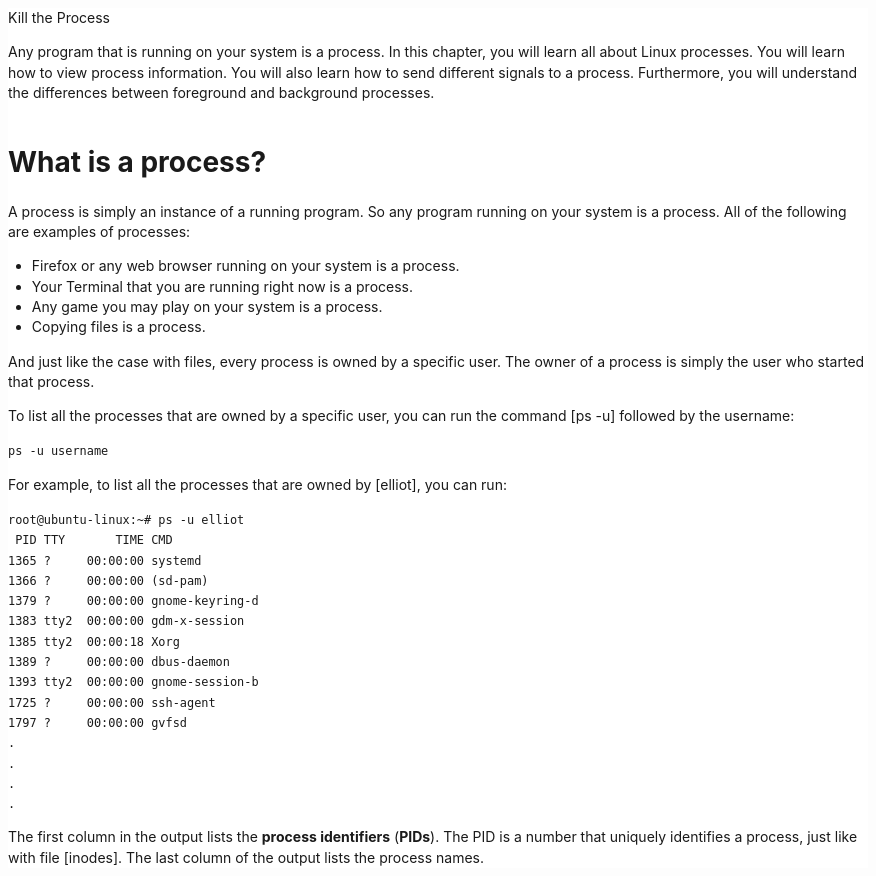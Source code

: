 
Kill the Process

Any program that is running on your system is a process. In this
chapter, you will learn all about Linux processes. You will learn how to
view process information. You will also learn how to send different
signals to a process. Furthermore, you will understand the differences
between foreground and background processes.


What is a process?
==================


A process is simply an instance of a running program. So any program
running on your system is a process. All of the following are examples
of processes:

-   Firefox or any web browser running on your system is a process.
-   Your Terminal that you are running right now is a process.
-   Any game you may play on your system is a process.
-   Copying files is a process.

And just like the case with files, every process is owned by a specific
user. The owner of a process is simply the user who started that
process.

To list all the processes that are owned by a specific user, you can run
the command [ps -u] followed by the username:

``` 
ps -u username
```

For example, to list all the processes that are owned by [elliot],
you can run:

``` 
root@ubuntu-linux:~# ps -u elliot
 PID TTY       TIME CMD
1365 ?     00:00:00 systemd
1366 ?     00:00:00 (sd-pam)
1379 ?     00:00:00 gnome-keyring-d
1383 tty2  00:00:00 gdm-x-session
1385 tty2  00:00:18 Xorg
1389 ?     00:00:00 dbus-daemon
1393 tty2  00:00:00 gnome-session-b
1725 ?     00:00:00 ssh-agent
1797 ?     00:00:00 gvfsd
. 
. 
. 
.
```

The first column in the output lists the **process identifiers**
(**PIDs**). The PID is a number that uniquely identifies a process, just
like with file [inodes]. The last column of the output lists the
process names.
